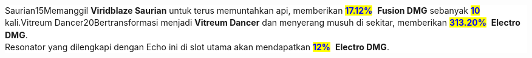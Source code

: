 Saurian</td><td align="center"><img src="https://wuthering.wiki/img/monster_320000080.png" alt=""></td><td align="center"><img src="https://wuthering.wiki/img/fettericon_2.png" alt="" data-size="line"><img src="https://wuthering.wiki/img/fettericon_8.png" alt="" data-size="line"></td><td align="center">15</td><td>Memanggil <strong>Viridblaze Saurian</strong> untuk terus memuntahkan api, memberikan <mark style="color:blue;"><strong>17.12%</strong></mark> <img src="https://wuthering.wiki/img/element_2.png" alt="" data-size="line"> <strong>Fusion DMG</strong> sebanyak <mark style="color:blue;"><strong>10</strong></mark> kali.</td></tr><tr><td align="center">Vitreum Dancer</td><td align="center"><img src="https://wuthering.wiki/img/monster_320000290.png" alt=""></td><td align="center"><img src="https://wuthering.wiki/img/fettericon_11.png" alt="" data-size="line"><img src="https://wuthering.wiki/img/fettericon_13.png" alt="" data-size="line"></td><td align="center">20</td><td>Bertransformasi menjadi <strong>Vitreum Dancer</strong> dan menyerang musuh di sekitar, memberikan <mark style="color:blue;"><strong>313.20%</strong></mark> <img src="https://wuthering.wiki/img/element_3.png" alt="" data-size="line"> <strong>Electro DMG</strong>.<br>Resonator yang dilengkapi dengan Echo ini di slot utama akan mendapatkan <mark style="color:blue;"><strong>12%</strong></mark> <img src="https://wuthering.wiki/img/element_3.png" alt="" data-size="line"> <strong>Electro DMG</strong>.</td></tr></tbody></table>
